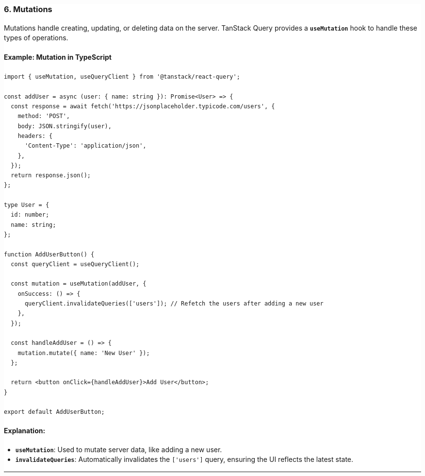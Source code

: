 
### 6. **Mutations**

Mutations handle creating, updating, or deleting data on the server. TanStack Query provides a **`useMutation`** hook to handle these types of operations.

#### Example: Mutation in TypeScript

```tsx
import { useMutation, useQueryClient } from '@tanstack/react-query';

const addUser = async (user: { name: string }): Promise<User> => {
  const response = await fetch('https://jsonplaceholder.typicode.com/users', {
    method: 'POST',
    body: JSON.stringify(user),
    headers: {
      'Content-Type': 'application/json',
    },
  });
  return response.json();
};

type User = {
  id: number;
  name: string;
};

function AddUserButton() {
  const queryClient = useQueryClient();

  const mutation = useMutation(addUser, {
    onSuccess: () => {
      queryClient.invalidateQueries(['users']); // Refetch the users after adding a new user
    },
  });

  const handleAddUser = () => {
    mutation.mutate({ name: 'New User' });
  };

  return <button onClick={handleAddUser}>Add User</button>;
}

export default AddUserButton;
```

#### Explanation:
- **`useMutation`**: Used to mutate server data, like adding a new user.
- **`invalidateQueries`**: Automatically invalidates the `['users']` query, ensuring the UI reflects the latest state.

---
